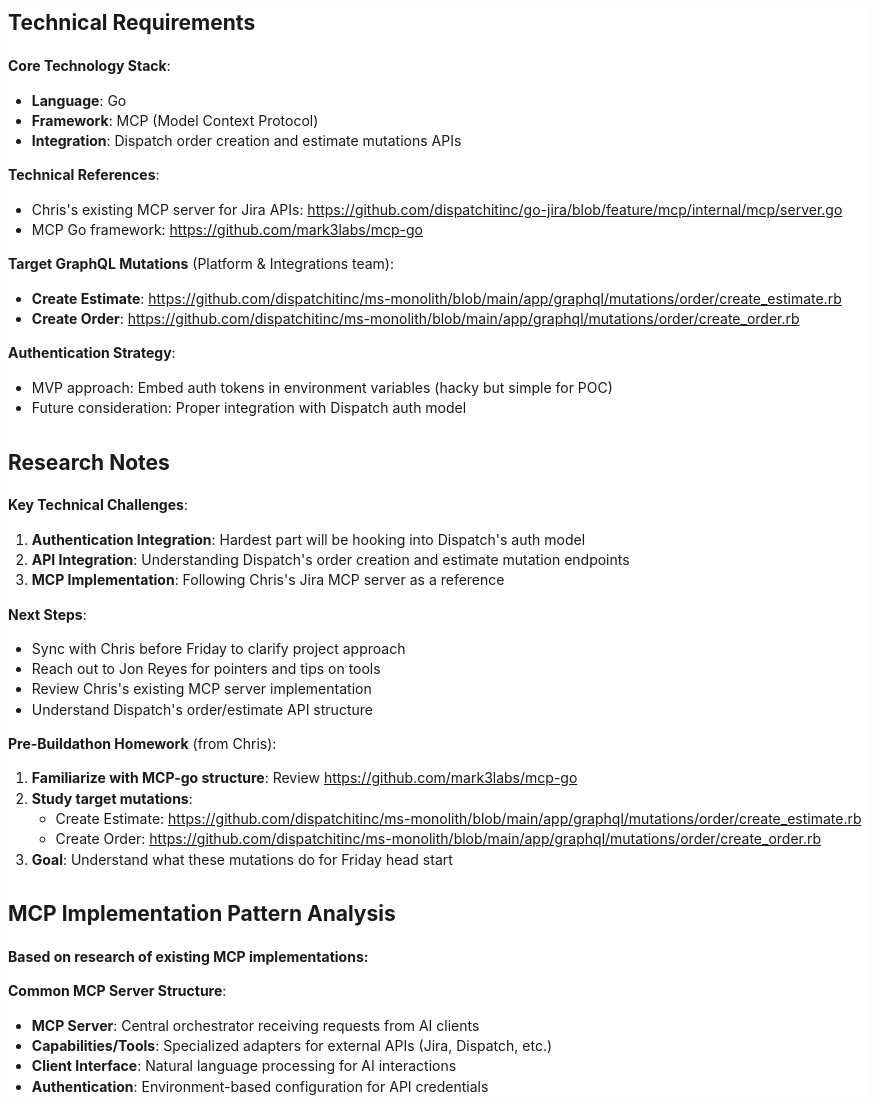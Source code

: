 ## Technical Requirements
**Core Technology Stack**:
- **Language**: Go
- **Framework**: MCP (Model Context Protocol)
- **Integration**: Dispatch order creation and estimate mutations APIs

**Technical References**:
- Chris's existing MCP server for Jira APIs: https://github.com/dispatchitinc/go-jira/blob/feature/mcp/internal/mcp/server.go
- MCP Go framework: https://github.com/mark3labs/mcp-go

**Target GraphQL Mutations** (Platform & Integrations team):
- **Create Estimate**: https://github.com/dispatchitinc/ms-monolith/blob/main/app/graphql/mutations/order/create_estimate.rb
- **Create Order**: https://github.com/dispatchitinc/ms-monolith/blob/main/app/graphql/mutations/order/create_order.rb

**Authentication Strategy**:
- MVP approach: Embed auth tokens in environment variables (hacky but simple for POC)
- Future consideration: Proper integration with Dispatch auth model

## Research Notes
**Key Technical Challenges**:
1. **Authentication Integration**: Hardest part will be hooking into Dispatch's auth model
2. **API Integration**: Understanding Dispatch's order creation and estimate mutation endpoints
3. **MCP Implementation**: Following Chris's Jira MCP server as a reference

**Next Steps**:
- Sync with Chris before Friday to clarify project approach
- Reach out to Jon Reyes for pointers and tips on tools
- Review Chris's existing MCP server implementation
- Understand Dispatch's order/estimate API structure

**Pre-Buildathon Homework** (from Chris):
1. **Familiarize with MCP-go structure**: Review https://github.com/mark3labs/mcp-go
2. **Study target mutations**: 
   - Create Estimate: https://github.com/dispatchitinc/ms-monolith/blob/main/app/graphql/mutations/order/create_estimate.rb
   - Create Order: https://github.com/dispatchitinc/ms-monolith/blob/main/app/graphql/mutations/order/create_order.rb
3. **Goal**: Understand what these mutations do for Friday head start

## MCP Implementation Pattern Analysis

**Based on research of existing MCP implementations:**

**Common MCP Server Structure**:
- **MCP Server**: Central orchestrator receiving requests from AI clients
- **Capabilities/Tools**: Specialized adapters for external APIs (Jira, Dispatch, etc.)
- **Client Interface**: Natural language processing for AI interactions
- **Authentication**: Environment-based configuration for API credentials

